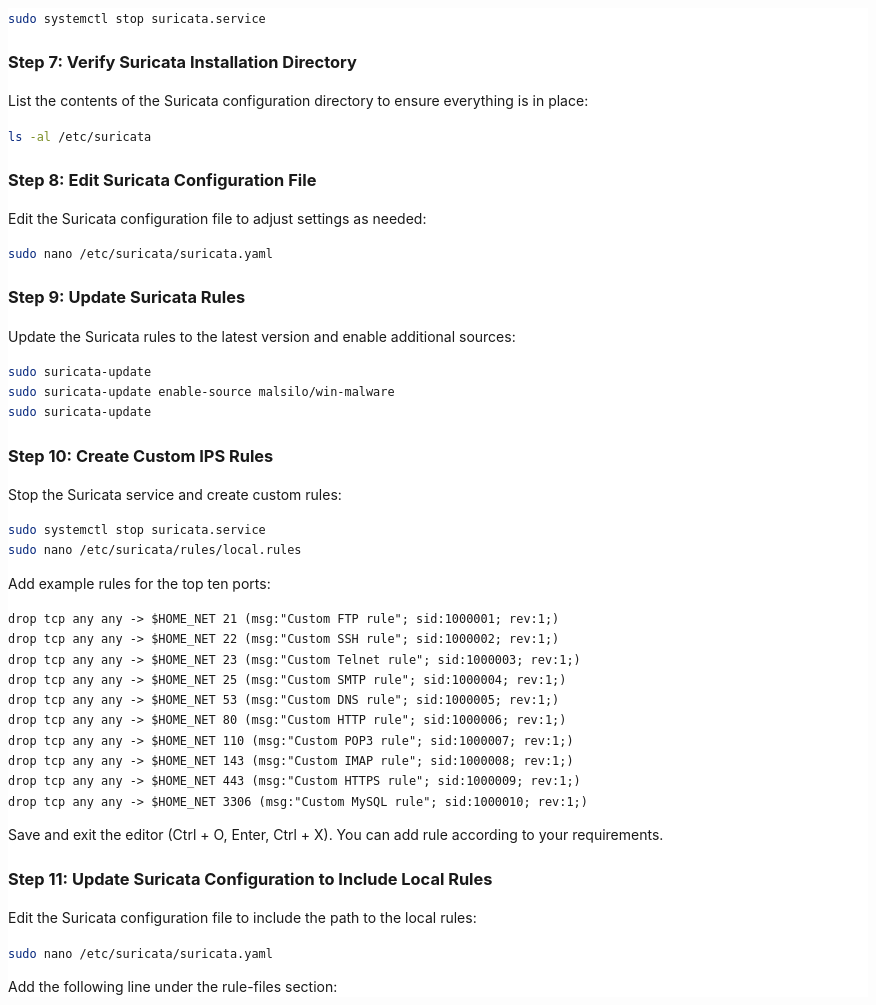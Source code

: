 ```bash
sudo systemctl stop suricata.service
```
### Step 7: Verify Suricata Installation Directory
List the contents of the Suricata configuration directory to ensure everything is in place:

```bash
ls -al /etc/suricata
```
### Step 8: Edit Suricata Configuration File
Edit the Suricata configuration file to adjust settings as needed:

```bash
sudo nano /etc/suricata/suricata.yaml
```
### Step 9: Update Suricata Rules
Update the Suricata rules to the latest version and enable additional sources:

```bash
sudo suricata-update
sudo suricata-update enable-source malsilo/win-malware
sudo suricata-update
```
### Step 10: Create Custom IPS Rules
Stop the Suricata service and create custom rules:

```bash
sudo systemctl stop suricata.service
sudo nano /etc/suricata/rules/local.rules
```
Add example rules for the top ten ports:

```plaintext
drop tcp any any -> $HOME_NET 21 (msg:"Custom FTP rule"; sid:1000001; rev:1;)
drop tcp any any -> $HOME_NET 22 (msg:"Custom SSH rule"; sid:1000002; rev:1;)
drop tcp any any -> $HOME_NET 23 (msg:"Custom Telnet rule"; sid:1000003; rev:1;)
drop tcp any any -> $HOME_NET 25 (msg:"Custom SMTP rule"; sid:1000004; rev:1;)
drop tcp any any -> $HOME_NET 53 (msg:"Custom DNS rule"; sid:1000005; rev:1;)
drop tcp any any -> $HOME_NET 80 (msg:"Custom HTTP rule"; sid:1000006; rev:1;)
drop tcp any any -> $HOME_NET 110 (msg:"Custom POP3 rule"; sid:1000007; rev:1;)
drop tcp any any -> $HOME_NET 143 (msg:"Custom IMAP rule"; sid:1000008; rev:1;)
drop tcp any any -> $HOME_NET 443 (msg:"Custom HTTPS rule"; sid:1000009; rev:1;)
drop tcp any any -> $HOME_NET 3306 (msg:"Custom MySQL rule"; sid:1000010; rev:1;)
```
Save and exit the editor (Ctrl + O, Enter, Ctrl + X).
You can add rule according to your requirements.

### Step 11: Update Suricata Configuration to Include Local Rules
Edit the Suricata configuration file to include the path to the local rules:

```bash
sudo nano /etc/suricata/suricata.yaml
```
Add the following line under the rule-files section:
